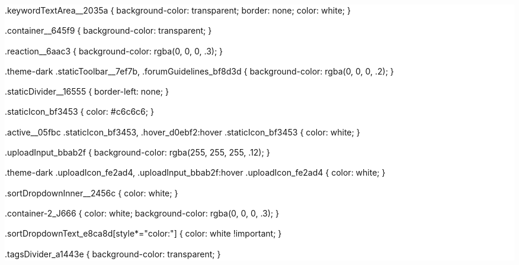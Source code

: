 .keywordTextArea__2035a {
    background-color: transparent;
    border: none;
    color: white;
}

.container__645f9 {
    background-color: transparent;
}

.reaction__6aac3 {
    background-color: rgba(0, 0, 0, .3);
}

.theme-dark .staticToolbar__7ef7b,
.forumGuidelines_bf8d3d {
    background-color: rgba(0, 0, 0, .2);
}

.staticDivider__16555 {
    border-left: none;
}

.staticIcon_bf3453 {
    color: #c6c6c6;
}

.active__05fbc .staticIcon_bf3453,
.hover_d0ebf2:hover .staticIcon_bf3453 {
    color: white;
}

.uploadInput_bbab2f {
    background-color: rgba(255, 255, 255, .12);
}

.theme-dark .uploadIcon_fe2ad4,
.uploadInput_bbab2f:hover .uploadIcon_fe2ad4 {
    color: white;
}

.sortDropdownInner__2456c {
    color: white;
}

.container-2_J666 {
    color: white;
    background-color: rgba(0, 0, 0, .3);
}

.sortDropdownText_e8ca8d[style*="color:"] {
    color: white !important;
}

.tagsDivider_a1443e {
    background-color: transparent;
}
